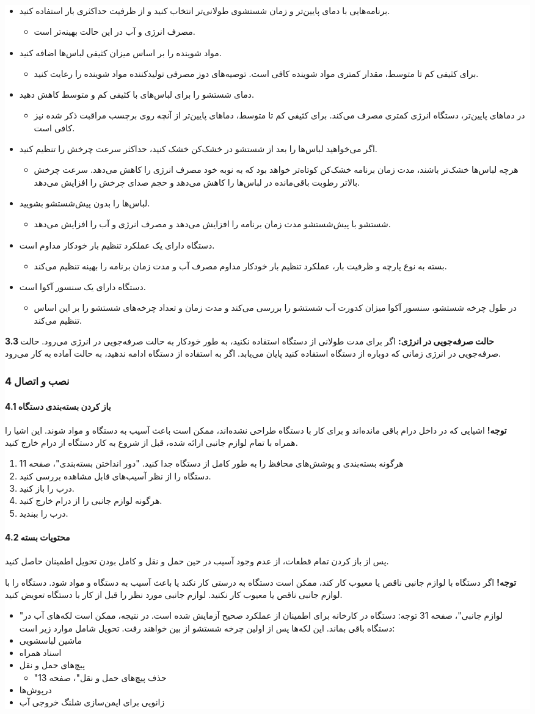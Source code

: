 - برنامه‌هایی با دمای پایین‌تر و زمان شستشوی طولانی‌تر انتخاب کنید و از ظرفیت حداکثری بار استفاده کنید.
  - مصرف انرژی و آب در این حالت بهینه‌تر است.

- مواد شوینده را بر اساس میزان کثیفی لباس‌ها اضافه کنید.
  - برای کثیفی کم تا متوسط، مقدار کمتری مواد شوینده کافی است. توصیه‌های دوز مصرفی تولیدکننده مواد شوینده را رعایت کنید.

- دمای شستشو را برای لباس‌های با کثیفی کم و متوسط کاهش دهید.
  - در دماهای پایین‌تر، دستگاه انرژی کمتری مصرف می‌کند. برای کثیفی کم تا متوسط، دماهای پایین‌تر از آنچه روی برچسب مراقبت ذکر شده نیز کافی است.

- اگر می‌خواهید لباس‌ها را بعد از شستشو در خشک‌کن خشک کنید، حداکثر سرعت چرخش را تنظیم کنید.
  - هرچه لباس‌ها خشک‌تر باشند، مدت زمان برنامه خشک‌کن کوتاه‌تر خواهد بود که به نوبه خود مصرف انرژی را کاهش می‌دهد. سرعت چرخش بالاتر رطوبت باقی‌مانده در لباس‌ها را کاهش می‌دهد و حجم صدای چرخش را افزایش می‌دهد.

- لباس‌ها را بدون پیش‌شستشو بشویید.
  - شستشو با پیش‌شستشو مدت زمان برنامه را افزایش می‌دهد و مصرف انرژی و آب را افزایش می‌دهد.

- دستگاه دارای یک عملکرد تنظیم بار خودکار مداوم است.
  - بسته به نوع پارچه و ظرفیت بار، عملکرد تنظیم بار خودکار مداوم مصرف آب و مدت زمان برنامه را بهینه تنظیم می‌کند.

- دستگاه دارای یک سنسور آکوا است.
  - در طول چرخه شستشو، سنسور آکوا میزان کدورت آب شستشو را بررسی می‌کند و مدت زمان و تعداد چرخه‌های شستشو را بر این اساس تنظیم می‌کند.

**3.3 حالت صرفه‌جویی در انرژی:**
اگر برای مدت طولانی از دستگاه استفاده نکنید، به طور خودکار به حالت صرفه‌جویی در انرژی می‌رود. حالت صرفه‌جویی در انرژی زمانی که دوباره از دستگاه استفاده کنید پایان می‌یابد. اگر به استفاده از دستگاه ادامه ندهید، به حالت آماده به کار می‌رود.

### 4 نصب و اتصال

#### 4.1 باز کردن بسته‌بندی دستگاه
**توجه!**
اشیایی که در داخل درام باقی مانده‌اند و برای کار با دستگاه طراحی نشده‌اند، ممکن است باعث آسیب به دستگاه و مواد شوند.
این اشیا را همراه با تمام لوازم جانبی ارائه شده، قبل از شروع به کار دستگاه از درام خارج کنید.
1. هرگونه بسته‌بندی و پوشش‌های محافظ را به طور کامل از دستگاه جدا کنید.
   "دور انداختن بسته‌بندی"، صفحه 11
2. دستگاه را از نظر آسیب‌های قابل مشاهده بررسی کنید.
3. درب را باز کنید.
4. هرگونه لوازم جانبی را از درام خارج کنید.
5. درب را ببندید.

#### 4.2 محتویات بسته
پس از باز کردن تمام قطعات، از عدم وجود آسیب در حین حمل و نقل و کامل بودن تحویل اطمینان حاصل کنید.

**توجه!**
اگر دستگاه با لوازم جانبی ناقص یا معیوب کار کند، ممکن است دستگاه به درستی کار نکند یا باعث آسیب به دستگاه و مواد شود.
دستگاه را با لوازم جانبی ناقص یا معیوب کار نکنید.
لوازم جانبی مورد نظر را قبل از کار با دستگاه تعویض کنید.
- "لوازم جانبی"، صفحه 31
توجه: دستگاه در کارخانه برای اطمینان از عملکرد صحیح آزمایش شده است. در نتیجه، ممکن است لکه‌های آب در دستگاه باقی بماند. این لکه‌ها پس از اولین چرخه شستشو از بین خواهند رفت.
تحویل شامل موارد زیر است:
- ماشین لباسشویی
- اسناد همراه
- پیچ‌های حمل و نقل
  - "حذف پیچ‌های حمل و نقل"، صفحه 13
- درپوش‌ها
- زانویی برای ایمن‌سازی شلنگ خروجی آب

